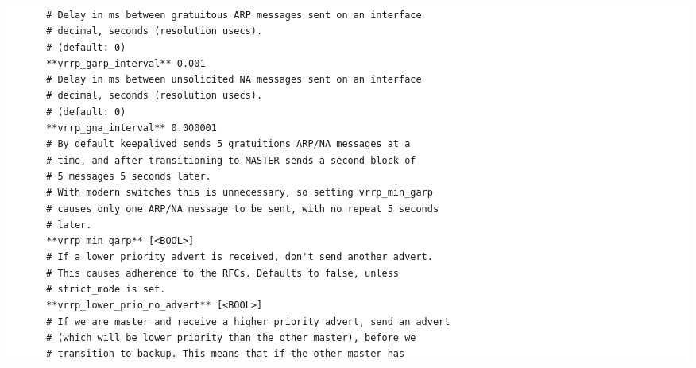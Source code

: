            # Delay in ms between gratuitous ARP messages sent on an interface
           # decimal, seconds (resolution usecs).
           # (default: 0)
           **vrrp_garp_interval** 0.001
           # Delay in ms between unsolicited NA messages sent on an interface
           # decimal, seconds (resolution usecs).
           # (default: 0)
           **vrrp_gna_interval** 0.000001
           # By default keepalived sends 5 gratuitions ARP/NA messages at a
           # time, and after transitioning to MASTER sends a second block of
           # 5 messages 5 seconds later.
           # With modern switches this is unnecessary, so setting vrrp_min_garp
           # causes only one ARP/NA message to be sent, with no repeat 5 seconds
           # later.
           **vrrp_min_garp** [<BOOL>]
           # If a lower priority advert is received, don't send another advert.
           # This causes adherence to the RFCs. Defaults to false, unless
           # strict_mode is set.
           **vrrp_lower_prio_no_advert** [<BOOL>]
           # If we are master and receive a higher priority advert, send an advert
           # (which will be lower priority than the other master), before we
           # transition to backup. This means that if the other master has